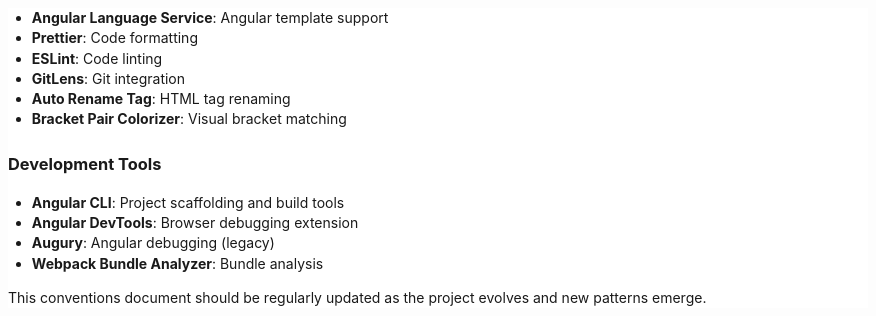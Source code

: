 - **Angular Language Service**: Angular template support
- **Prettier**: Code formatting
- **ESLint**: Code linting
- **GitLens**: Git integration
- **Auto Rename Tag**: HTML tag renaming
- **Bracket Pair Colorizer**: Visual bracket matching

### Development Tools

- **Angular CLI**: Project scaffolding and build tools
- **Angular DevTools**: Browser debugging extension
- **Augury**: Angular debugging (legacy)
- **Webpack Bundle Analyzer**: Bundle analysis

This conventions document should be regularly updated as the project evolves and new patterns emerge.
